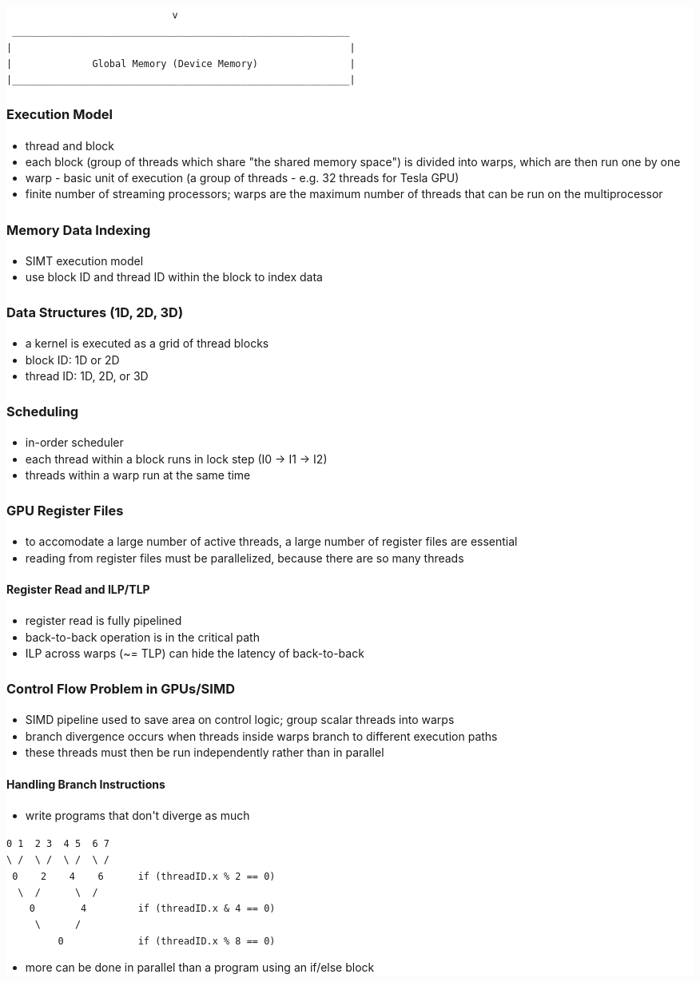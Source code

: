 ```
                             v
 ___________________________________________________________
|                                                           |
|              Global Memory (Device Memory)                |
|___________________________________________________________|
```

### Execution Model
- thread and block
- each block (group of threads which share "the shared memory space") is divided into warps, which are then run one by one
- warp - basic unit of execution (a group of threads - e.g. 32 threads for Tesla GPU)
- finite number of streaming processors; warps are the maximum number of threads that can be run on the multiprocessor

### Memory Data Indexing
- SIMT execution model
- use block ID and thread ID within the block to index data

### Data Structures (1D, 2D, 3D)
- a kernel is executed as a grid of thread blocks
- block ID: 1D or 2D
- thread ID: 1D, 2D, or 3D

### Scheduling
- in-order scheduler
- each thread within a block runs in lock step (I0 -> I1 -> I2)
- threads within a warp run at the same time

### GPU Register Files
- to accomodate a large number of active threads, a large number of register files are essential
- reading from register files must be parallelized, because there are so many threads

#### Register Read and ILP/TLP
- register read is fully pipelined
- back-to-back operation is in the critical path
- ILP across warps (~= TLP) can hide the latency of back-to-back

### Control Flow Problem in GPUs/SIMD
- SIMD pipeline used to save area on control logic; group scalar threads into warps
- branch divergence occurs when threads inside warps branch to different execution paths
- these threads must then be run independently rather than in parallel

#### Handling Branch Instructions
- write programs that don't diverge as much
```
0 1  2 3  4 5  6 7
\ /  \ /  \ /  \ /         
 0    2    4    6      if (threadID.x % 2 == 0)
  \  /      \  /
    0        4         if (threadID.x & 4 == 0)
     \      /
         0             if (threadID.x % 8 == 0)
```
- more can be done in parallel than a program using an if/else block
